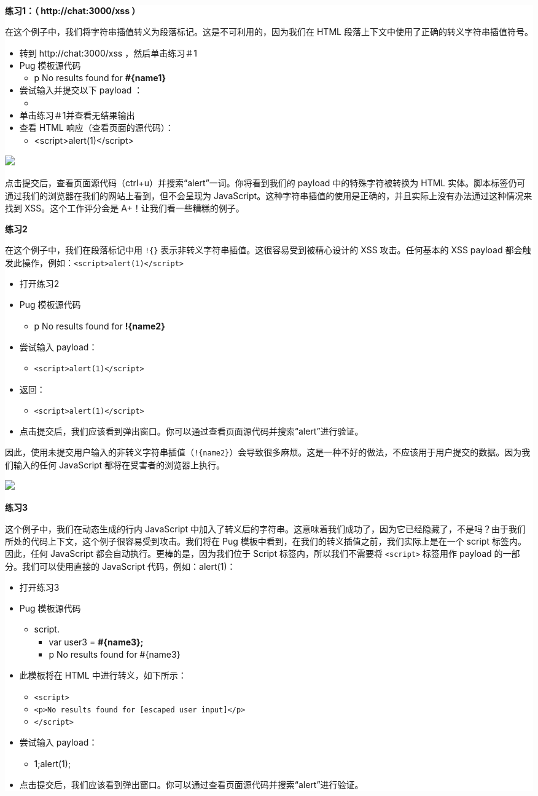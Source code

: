 **练习1：（ http://chat:3000/xss ）**

在这个例子中，我们将字符串插值转义为段落标记。这是不可利用的，因为我们在 HTML 段落上下文中使用了正确的转义字符串插值符号。

* 转到 http://chat:3000/xss ，然后单击练习＃1
* Pug 模板源代码
    * p No results found for **#{name1}**
* 尝试输入并提交以下 payload ：
    * <script>alert(1)</script>
* 单击练习＃1并查看无结果输出
* 查看 HTML 响应（查看页面的源代码）：
    * &#x3C;script&#x3E;alert(1)&#x3C;/script&#x3E;

![](img/chapter_3/3-13.png)

点击提交后，查看页面源代码（ctrl+u）并搜索“alert”一词。你将看到我们的 payload 中的特殊字符被转换为 HTML 实体。脚本标签仍可通过我们的浏览器在我们的网站上看到，但不会呈现为 JavaScript。这种字符串插值的使用是正确的，并且实际上没有办法通过这种情况来找到 XSS。这个工作评分会是 A+！让我们看一些糟糕的例子。

**练习2**

在这个例子中，我们在段落标记中用 `!{}` 表示非转义字符串插值。这很容易受到被精心设计的 XSS 攻击。任何基本的 XSS payload 都会触发此操作，例如：`<script>alert(1)</script>`

* 打开练习2

* Pug 模板源代码
    * p No results found for **!{name2}**

* 尝试输入 payload：
    * `<script>alert(1)</script>`

* 返回：
    * `<script>alert(1)</script>`

* 点击提交后，我们应该看到弹出窗口。你可以通过查看页面源代码并搜索“alert”进行验证。

因此，使用未提交用户输入的非转义字符串插值（`!{name2}`）会导致很多麻烦。这是一种不好的做法，不应该用于用户提交的数据。因为我们输入的任何 JavaScript 都将在受害者的浏览器上执行。

![](img/chapter_3/3-14.png)

**练习3**

这个例子中，我们在动态生成的行内 JavaScript 中加入了转义后的字符串。这意味着我们成功了，因为它已经隐藏了，不是吗？由于我们所处的代码上下文，这个例子很容易受到攻击。我们将在 Pug 模板中看到，在我们的转义插值之前，我们实际上是在一个 script 标签内。因此，任何 JavaScript 都会自动执行。更棒的是，因为我们位于 Script 标签内，所以我们不需要将 `<script>` 标签用作 payload 的一部分。我们可以使用直接的 JavaScript 代码，例如：alert(1)：

* 打开练习3

* Pug 模板源代码
    * script.
        * var user3 = **#{name3};**
        * p No results found for #{name3}

* 此模板将在 HTML 中进行转义，如下所示：
    * `<script>`
    * `<p>No results found for [escaped user input]</p>`
    * `</script>`
* 尝试输入 payload：
    * 1;alert(1);
* 点击提交后，我们应该看到弹出窗口。你可以通过查看页面源代码并搜索“alert”进行验证。
